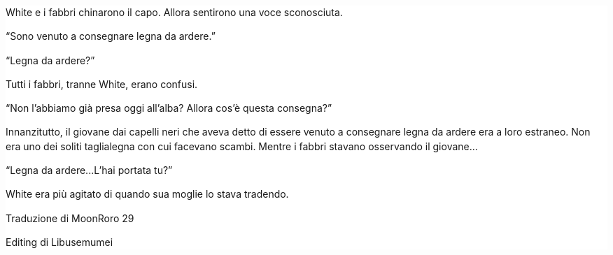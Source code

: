 
White e i fabbri chinarono il capo. Allora sentirono una voce sconosciuta.


“Sono venuto a consegnare legna da ardere.”


“Legna da ardere?”


Tutti i fabbri, tranne White, erano confusi.


“Non l’abbiamo già presa oggi all’alba? Allora cos’è questa consegna?”


Innanzitutto, il giovane dai capelli neri che aveva detto di essere venuto a consegnare legna da ardere era a loro estraneo. Non era uno dei soliti taglialegna con cui facevano scambi. Mentre i fabbri stavano osservando il giovane...


“Legna da ardere...L’hai portata tu?”


White era più agitato di quando sua moglie lo stava tradendo.






Traduzione di MoonRoro 29


Editing di Libusemumei
                                


                                



